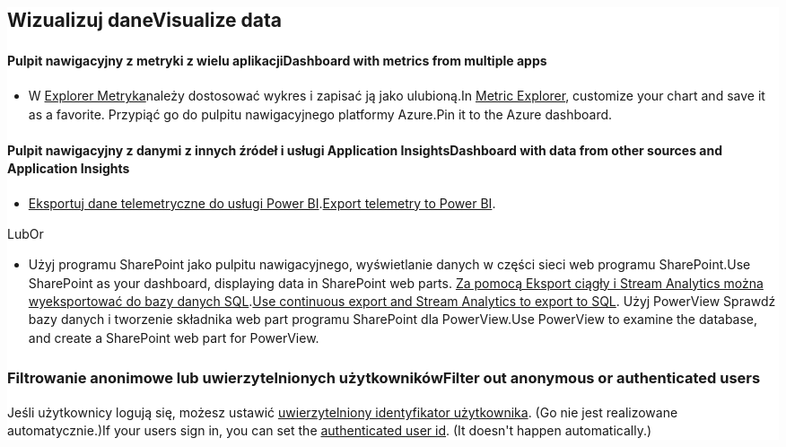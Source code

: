 ## <a name="visualize-data"></a><span data-ttu-id="156f6-150">Wizualizuj dane</span><span class="sxs-lookup"><span data-stu-id="156f6-150">Visualize data</span></span>
#### <a name="dashboard-with-metrics-from-multiple-apps"></a><span data-ttu-id="156f6-151">Pulpit nawigacyjny z metryki z wielu aplikacji</span><span class="sxs-lookup"><span data-stu-id="156f6-151">Dashboard with metrics from multiple apps</span></span>
* <span data-ttu-id="156f6-152">W [Explorer Metryka](app-insights-metrics-explorer.md)należy dostosować wykres i zapisać ją jako ulubioną.</span><span class="sxs-lookup"><span data-stu-id="156f6-152">In [Metric Explorer](app-insights-metrics-explorer.md), customize your chart and save it as a favorite.</span></span> <span data-ttu-id="156f6-153">Przypiąć go do pulpitu nawigacyjnego platformy Azure.</span><span class="sxs-lookup"><span data-stu-id="156f6-153">Pin it to the Azure dashboard.</span></span>

#### <a name="dashboard-with-data-from-other-sources-and-application-insights"></a><span data-ttu-id="156f6-154">Pulpit nawigacyjny z danymi z innych źródeł i usługi Application Insights</span><span class="sxs-lookup"><span data-stu-id="156f6-154">Dashboard with data from other sources and Application Insights</span></span>
* <span data-ttu-id="156f6-155">[Eksportuj dane telemetryczne do usługi Power BI](app-insights-export-power-bi.md).</span><span class="sxs-lookup"><span data-stu-id="156f6-155">[Export telemetry to Power BI](app-insights-export-power-bi.md).</span></span>

<span data-ttu-id="156f6-156">Lub</span><span class="sxs-lookup"><span data-stu-id="156f6-156">Or</span></span>

* <span data-ttu-id="156f6-157">Użyj programu SharePoint jako pulpitu nawigacyjnego, wyświetlanie danych w części sieci web programu SharePoint.</span><span class="sxs-lookup"><span data-stu-id="156f6-157">Use SharePoint as your dashboard, displaying data in SharePoint web parts.</span></span> <span data-ttu-id="156f6-158">[Za pomocą Eksport ciągły i Stream Analytics można wyeksportować do bazy danych SQL](app-insights-code-sample-export-sql-stream-analytics.md).</span><span class="sxs-lookup"><span data-stu-id="156f6-158">[Use continuous export and Stream Analytics to export to SQL](app-insights-code-sample-export-sql-stream-analytics.md).</span></span>  <span data-ttu-id="156f6-159">Użyj PowerView Sprawdź bazy danych i tworzenie składnika web part programu SharePoint dla PowerView.</span><span class="sxs-lookup"><span data-stu-id="156f6-159">Use PowerView to examine the database, and create a SharePoint web part for PowerView.</span></span>

<a name="search-specific-users"></a>

### <a name="filter-out-anonymous-or-authenticated-users"></a><span data-ttu-id="156f6-160">Filtrowanie anonimowe lub uwierzytelnionych użytkowników</span><span class="sxs-lookup"><span data-stu-id="156f6-160">Filter out anonymous or authenticated users</span></span>
<span data-ttu-id="156f6-161">Jeśli użytkownicy logują się, możesz ustawić [uwierzytelniony identyfikator użytkownika](app-insights-api-custom-events-metrics.md#authenticated-users). (Go nie jest realizowane automatycznie.)</span><span class="sxs-lookup"><span data-stu-id="156f6-161">If your users sign in, you can set the [authenticated user id](app-insights-api-custom-events-metrics.md#authenticated-users). (It doesn't happen automatically.)</span></span>
